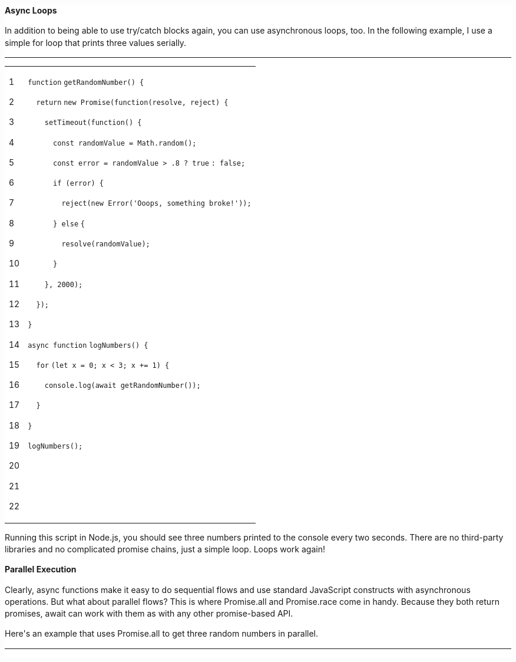 **Async Loops**

In addition to being able to use try/catch blocks again, you can use asynchronous loops, too. In the following example, I use a simple for loop that prints three values serially.


---


<table>
<tbody><tr><td><p>1</p><p>2</p><p>3</p><p>4</p><p>5</p><p>6</p><p>7</p><p>8</p><p>9</p><p>10</p><p>11</p><p>12</p><p>13</p><p>14</p><p>15</p><p>16</p><p>17</p><p>18</p><p>19</p><p>20</p><p>21</p><p>22</p></td><td><div><p><code>function</code> <code>getRandomNumber() {</code></p><p><code>&nbsp;&nbsp;</code><code>return</code> <code>new Promise(</code><code>function</code><code>(resolve, reject) {</code></p><p><code>&nbsp;&nbsp;&nbsp;&nbsp;</code><code>setTimeout(</code><code>function</code><code>() {</code></p><p><code>&nbsp;&nbsp;&nbsp;&nbsp;&nbsp;&nbsp;</code><code>const randomValue = Math.random();</code></p><p><code>&nbsp;&nbsp;&nbsp;&nbsp;&nbsp;&nbsp;</code><code>const error = randomValue &gt; .8 ? </code><code>true</code> <code>: </code><code>false</code><code>;</code></p><p><code>&nbsp;&nbsp;&nbsp;&nbsp;&nbsp;&nbsp;</code><code>if (error) {</code></p><p><code>&nbsp;&nbsp;&nbsp;&nbsp;&nbsp;&nbsp;&nbsp;&nbsp;</code><code>reject(new Error(</code><code>'Ooops, something broke!'</code><code>));</code></p><p><code>&nbsp;&nbsp;&nbsp;&nbsp;&nbsp;&nbsp;</code><code>} </code><code>else</code> <code>{</code></p><p><code>&nbsp;&nbsp;&nbsp;&nbsp;&nbsp;&nbsp;&nbsp;&nbsp;</code><code>resolve(randomValue);</code></p><p><code>&nbsp;&nbsp;&nbsp;&nbsp;&nbsp;&nbsp;</code><code>}</code></p><p><code>&nbsp;&nbsp;&nbsp;&nbsp;</code><code>}, 2000);</code></p><p><code>&nbsp;&nbsp;</code><code>});</code></p><p><code>}</code></p><p><code>async </code><code>function</code> <code>logNumbers() {</code></p><p><code>&nbsp;&nbsp;</code><code>for</code> <code>(let x = 0; x &lt; 3; x += 1) {</code></p><p><code>&nbsp;&nbsp;&nbsp;&nbsp;</code><code>console.log(await getRandomNumber());</code></p><p><code>&nbsp;&nbsp;</code><code>}</code></p><p><code>}</code></p><p><code>logNumbers();</code></p></div></td></tr></tbody></table> 

Running this script in Node.js, you should see three numbers printed to the console every two seconds. There are no third-party libraries and no complicated promise chains, just a simple loop. Loops work again!

**Parallel Execution**

Clearly, async functions make it easy to do sequential flows and use standard JavaScript constructs with asynchronous operations. But what about parallel flows? This is where Promise.all and Promise.race come in handy. Because they both return promises, await can work with them as with any other promise-based API.

Here's an example that uses Promise.all to get three random numbers in parallel.


---


<table>